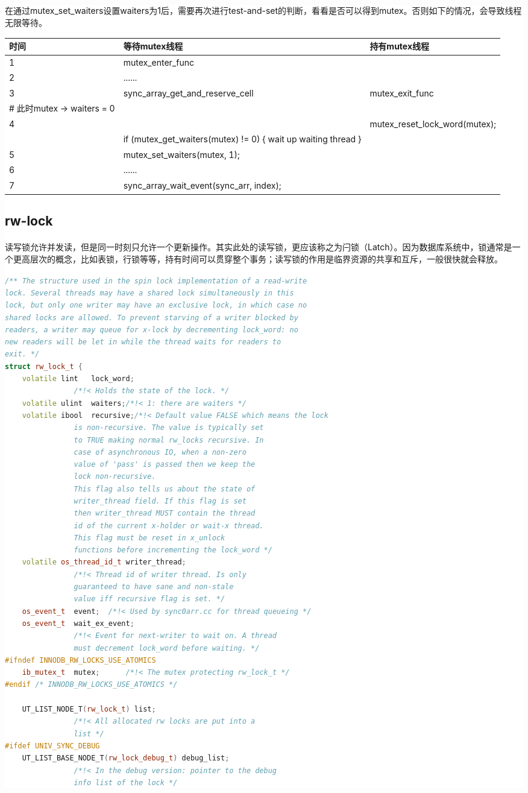
在通过mutex_set_waiters设置waiters为1后，需要再次进行test-and-set的判断，看看是否可以得到mutex。否则如下的情况，会导致线程无限等待。

时间 | 等待mutex线程 | 持有mutex线程 
:----|:----|:----
1 | mutex_enter_func |
2 | ...... |
3 | sync_array_get_and_reserve_cell | mutex_exit_func
 | # 此时mutex -> waiters = 0
4 | | mutex_reset_lock_word(mutex);
  | | if (mutex_get_waiters(mutex) != 0) { wait up waiting thread }
5 | mutex_set_waiters(mutex, 1); |
6 | ...... |
7 | sync_array_wait_event(sync_arr, index); |

## rw-lock

读写锁允许并发读，但是同一时刻只允许一个更新操作。其实此处的读写锁，更应该称之为闩锁（Latch）。因为数据库系统中，锁通常是一个更高层次的概念，比如表锁，行锁等等，持有时间可以贯穿整个事务；读写锁的作用是临界资源的共享和互斥，一般很快就会释放。

```cpp
/** The structure used in the spin lock implementation of a read-write
lock. Several threads may have a shared lock simultaneously in this
lock, but only one writer may have an exclusive lock, in which case no
shared locks are allowed. To prevent starving of a writer blocked by
readers, a writer may queue for x-lock by decrementing lock_word: no
new readers will be let in while the thread waits for readers to
exit. */
struct rw_lock_t {
	volatile lint	lock_word;
				/*!< Holds the state of the lock. */
	volatile ulint	waiters;/*!< 1: there are waiters */
	volatile ibool	recursive;/*!< Default value FALSE which means the lock
				is non-recursive. The value is typically set
				to TRUE making normal rw_locks recursive. In
				case of asynchronous IO, when a non-zero
				value of 'pass' is passed then we keep the
				lock non-recursive.
				This flag also tells us about the state of
				writer_thread field. If this flag is set
				then writer_thread MUST contain the thread
				id of the current x-holder or wait-x thread.
				This flag must be reset in x_unlock
				functions before incrementing the lock_word */
	volatile os_thread_id_t	writer_thread;
				/*!< Thread id of writer thread. Is only
				guaranteed to have sane and non-stale
				value iff recursive flag is set. */
	os_event_t	event;	/*!< Used by sync0arr.cc for thread queueing */
	os_event_t	wait_ex_event;
				/*!< Event for next-writer to wait on. A thread
				must decrement lock_word before waiting. */
#ifndef INNODB_RW_LOCKS_USE_ATOMICS
	ib_mutex_t	mutex;		/*!< The mutex protecting rw_lock_t */
#endif /* INNODB_RW_LOCKS_USE_ATOMICS */

	UT_LIST_NODE_T(rw_lock_t) list;
				/*!< All allocated rw locks are put into a
				list */
#ifdef UNIV_SYNC_DEBUG
	UT_LIST_BASE_NODE_T(rw_lock_debug_t) debug_list;
				/*!< In the debug version: pointer to the debug
				info list of the lock */
```